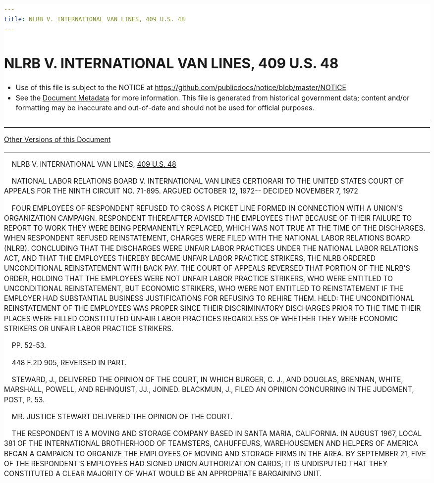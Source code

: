 ```yaml
---
title: NLRB V. INTERNATIONAL VAN LINES, 409 U.S. 48
---
```


# NLRB V. INTERNATIONAL VAN LINES, 409 U.S. 48

* Use of this file is subject to the NOTICE at https://github.com/publicdocs/notice/blob/master/NOTICE
* See the [Document Metadata](../../../index.md) for more information.
  This file is generated from historical government data; content and/or formatting may be inaccurate and out-of-date and should not be used for official purposes.

----------
----------

[Other Versions of this Document](https://publicdocs.github.io/go/links?ns=uslm-x&ref=%2Fus%2Fcourts%2Fscotus%2FusReporter%2F409%2F48)

----------

    NLRB V. INTERNATIONAL VAN LINES, [409 U.S. 48][/us/courts/scotus/usReporter/409/48]

    NATIONAL LABOR RELATIONS BOARD V. INTERNATIONAL VAN LINES CERTIORARI TO THE UNITED STATES COURT OF APPEALS FOR THE NINTH CIRCUIT NO. 71-895.  ARGUED OCTOBER 12, 1972-- DECIDED NOVEMBER 7, 1972

    FOUR EMPLOYEES OF RESPONDENT REFUSED TO CROSS A PICKET LINE FORMED IN CONNECTION WITH A UNION'S ORGANIZATION CAMPAIGN.  RESPONDENT THEREAFTER ADVISED THE EMPLOYEES THAT BECAUSE OF THEIR FAILURE TO REPORT TO WORK THEY WERE BEING PERMANENTLY REPLACED, WHICH WAS NOT TRUE AT THE TIME OF THE DISCHARGES.  WHEN RESPONDENT REFUSED REINSTATEMENT, CHARGES WERE FILED WITH THE NATIONAL LABOR RELATIONS BOARD (NLRB).  CONCLUDING THAT THE DISCHARGES WERE UNFAIR LABOR PRACTICES UNDER THE NATIONAL LABOR RELATIONS ACT, AND THAT THE EMPLOYEES THEREBY BECAME UNFAIR LABOR PRACTICE STRIKERS, THE NLRB ORDERED UNCONDITIONAL REINSTATEMENT WITH BACK PAY.  THE COURT OF APPEALS REVERSED THAT PORTION OF THE NLRB'S ORDER, HOLDING THAT THE EMPLOYEES WERE NOT UNFAIR LABOR PRACTICE STRIKERS, WHO WERE ENTITLED TO UNCONDITIONAL REINSTATEMENT, BUT ECONOMIC STRIKERS, WHO WERE NOT ENTITLED TO REINSTATEMENT IF THE EMPLOYER HAD SUBSTANTIAL BUSINESS JUSTIFICATIONS FOR REFUSING TO REHIRE THEM.  HELD:  THE UNCONDITIONAL REINSTATEMENT OF THE EMPLOYEES WAS PROPER SINCE THEIR DISCRIMINATORY DISCHARGES PRIOR TO THE TIME THEIR PLACES WERE FILLED CONSTITUTED UNFAIR LABOR PRACTICES REGARDLESS OF WHETHER THEY WERE ECONOMIC STRIKERS OR UNFAIR LABOR PRACTICE STRIKERS.

    PP. 52-53.

    448 F.2D 905, REVERSED IN PART.

    STEWARD, J., DELIVERED THE OPINION OF THE COURT, IN WHICH BURGER, C. J., AND DOUGLAS, BRENNAN, WHITE, MARSHALL, POWELL, AND REHNQUIST, JJ., JOINED.  BLACKMUN, J., FILED AN OPINION CONCURRING IN THE JUDGMENT, POST, P. 53.

    MR. JUSTICE STEWART DELIVERED THE OPINION OF THE COURT.

    THE RESPONDENT IS A MOVING AND STORAGE COMPANY BASED IN SANTA MARIA, CALIFORNIA.  IN AUGUST 1967, LOCAL 381 OF THE INTERNATIONAL BROTHERHOOD OF TEAMSTERS, CAHUFFEURS, WAREHOUSEMEN AND HELPERS OF AMERICA BEGAN A CAMPAIGN TO ORGANIZE THE EMPLOYEES OF MOVING AND STORAGE FIRMS IN THE AREA.  BY SEPTEMBER 21, FIVE OF THE RESPONDENT'S EMPLOYEES HAD SIGNED UNION AUTHORIZATION CARDS; IT IS UNDISPUTED THAT THEY CONSTITUTED A CLEAR MAJORITY OF WHAT WOULD BE AN APPROPRIATE BARGAINING UNIT.


[/us/courts/scotus/usReporter/409/48]: https://publicdocs.github.io/go/links?ns=uslm-x&ref=%2Fus%2Fcourts%2Fscotus%2FusReporter%2F409%2F48
[/us/stat/49/452]: https://publicdocs.github.io/go/links?ns=uslm&ref=%2Fus%2Fstat%2F49%2F452
[/us/usc/t29/s157]: https://publicdocs.github.io/go/links?ns=uslm&ref=%2Fus%2Fusc%2Ft29%2Fs157
[/us/usc/t29/s158]: https://publicdocs.github.io/go/links?ns=uslm&ref=%2Fus%2Fusc%2Ft29%2Fs158
[/us/courts/scotus/usReporter/304/333]: https://publicdocs.github.io/go/links?ns=uslm-x&ref=%2Fus%2Fcourts%2Fscotus%2FusReporter%2F304%2F333
[/us/courts/scotus/usReporter/350/270]: https://publicdocs.github.io/go/links?ns=uslm-x&ref=%2Fus%2Fcourts%2Fscotus%2FusReporter%2F350%2F270
[/us/courts/scotus/usReporter/405/953]: https://publicdocs.github.io/go/links?ns=uslm-x&ref=%2Fus%2Fcourts%2Fscotus%2FusReporter%2F405%2F953
[/us/courts/scotus/usReporter/313/177]: https://publicdocs.github.io/go/links?ns=uslm-x&ref=%2Fus%2Fcourts%2Fscotus%2FusReporter%2F313%2F177
[/us/usc/t29/s160]: https://publicdocs.github.io/go/links?ns=uslm&ref=%2Fus%2Fusc%2Ft29%2Fs160
[/us/courts/scotus/usReporter/356/320]: https://publicdocs.github.io/go/links?ns=uslm-x&ref=%2Fus%2Fcourts%2Fscotus%2FusReporter%2F356%2F320
[/us/courts/scotus/usReporter/312/426]: https://publicdocs.github.io/go/links?ns=uslm-x&ref=%2Fus%2Fcourts%2Fscotus%2FusReporter%2F312%2F426
[/us/courts/scotus/usReporter/300/185]: https://publicdocs.github.io/go/links?ns=uslm-x&ref=%2Fus%2Fcourts%2Fscotus%2FusReporter%2F300%2F185
[/us/courts/scotus/usReporter/389/375]: https://publicdocs.github.io/go/links?ns=uslm-x&ref=%2Fus%2Fcourts%2Fscotus%2FusReporter%2F389%2F375
[/us/courts/scotus/usReporter/313/177]: https://publicdocs.github.io/go/links?ns=uslm-x&ref=%2Fus%2Fcourts%2Fscotus%2FusReporter%2F313%2F177